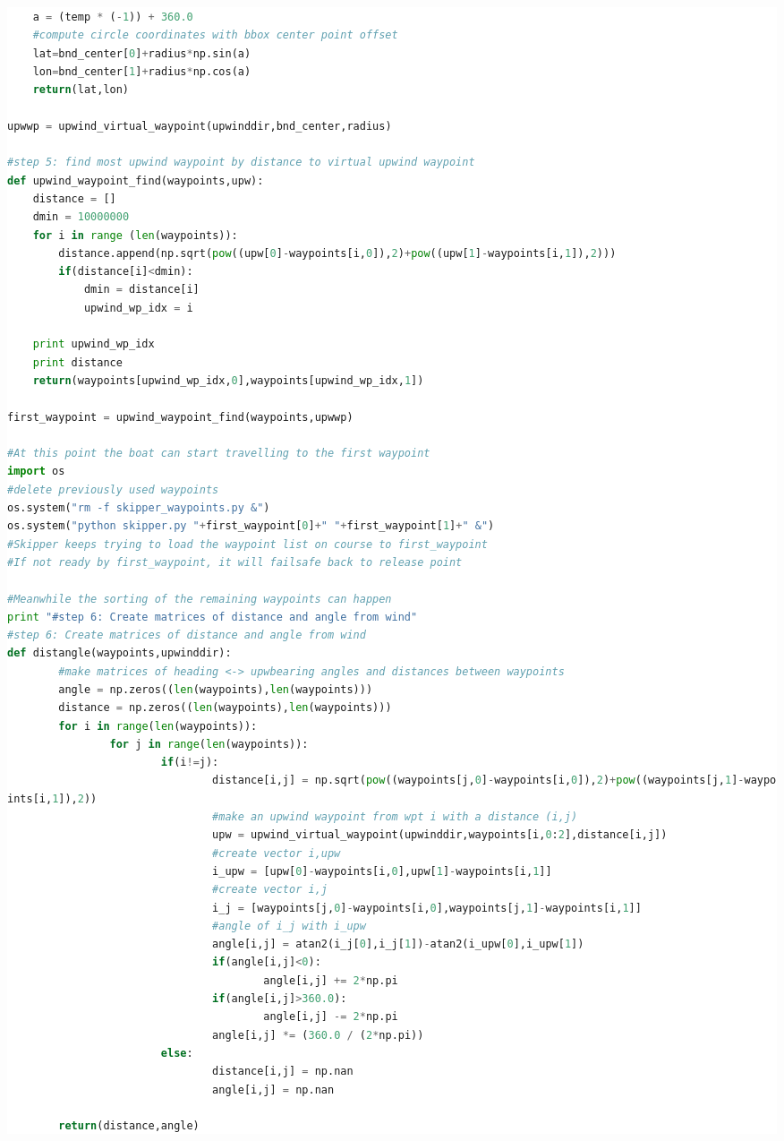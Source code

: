 ~~~~Python
    a = (temp * (-1)) + 360.0
    #compute circle coordinates with bbox center point offset
    lat=bnd_center[0]+radius*np.sin(a)
    lon=bnd_center[1]+radius*np.cos(a)
    return(lat,lon)

upwwp = upwind_virtual_waypoint(upwinddir,bnd_center,radius)

#step 5: find most upwind waypoint by distance to virtual upwind waypoint
def upwind_waypoint_find(waypoints,upw):
    distance = []
    dmin = 10000000
    for i in range (len(waypoints)):
        distance.append(np.sqrt(pow((upw[0]-waypoints[i,0]),2)+pow((upw[1]-waypoints[i,1]),2)))
        if(distance[i]<dmin):
            dmin = distance[i]
            upwind_wp_idx = i

    print upwind_wp_idx
    print distance
    return(waypoints[upwind_wp_idx,0],waypoints[upwind_wp_idx,1])

first_waypoint = upwind_waypoint_find(waypoints,upwwp)

#At this point the boat can start travelling to the first waypoint
import os
#delete previously used waypoints
os.system("rm -f skipper_waypoints.py &")
os.system("python skipper.py "+first_waypoint[0]+" "+first_waypoint[1]+" &")
#Skipper keeps trying to load the waypoint list on course to first_waypoint
#If not ready by first_waypoint, it will failsafe back to release point

#Meanwhile the sorting of the remaining waypoints can happen
print "#step 6: Create matrices of distance and angle from wind"
#step 6: Create matrices of distance and angle from wind
def distangle(waypoints,upwinddir):
        #make matrices of heading <-> upwbearing angles and distances between waypoints
        angle = np.zeros((len(waypoints),len(waypoints)))
        distance = np.zeros((len(waypoints),len(waypoints)))
        for i in range(len(waypoints)):
                for j in range(len(waypoints)):
                        if(i!=j):
                                distance[i,j] = np.sqrt(pow((waypoints[j,0]-waypoints[i,0]),2)+pow((waypoints[j,1]-waypoints[i,1]),2))
                                #make an upwind waypoint from wpt i with a distance (i,j)
                                upw = upwind_virtual_waypoint(upwinddir,waypoints[i,0:2],distance[i,j])
                                #create vector i,upw
                                i_upw = [upw[0]-waypoints[i,0],upw[1]-waypoints[i,1]]
                                #create vector i,j
                                i_j = [waypoints[j,0]-waypoints[i,0],waypoints[j,1]-waypoints[i,1]]
                                #angle of i_j with i_upw
                                angle[i,j] = atan2(i_j[0],i_j[1])-atan2(i_upw[0],i_upw[1])
                                if(angle[i,j]<0):
                                        angle[i,j] += 2*np.pi
                                if(angle[i,j]>360.0):
                                        angle[i,j] -= 2*np.pi
                                angle[i,j] *= (360.0 / (2*np.pi))
                        else:
                                distance[i,j] = np.nan
                                angle[i,j] = np.nan

        return(distance,angle)
~~~~